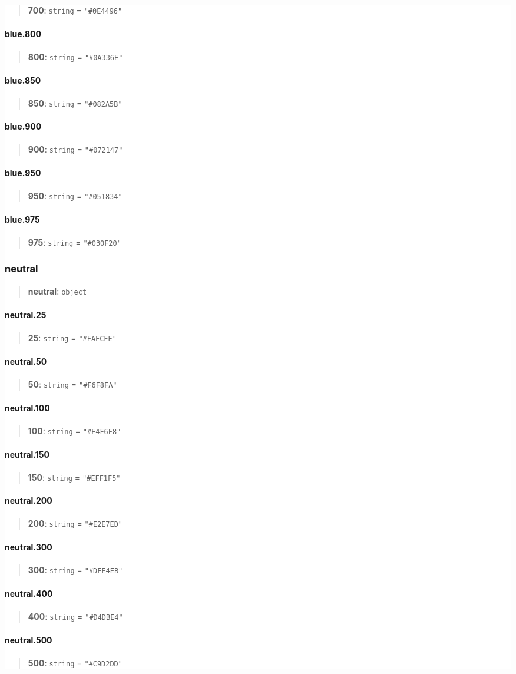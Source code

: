 > **700**: `string` = `"#0E4496"`

#### blue.800

> **800**: `string` = `"#0A336E"`

#### blue.850

> **850**: `string` = `"#082A5B"`

#### blue.900

> **900**: `string` = `"#072147"`

#### blue.950

> **950**: `string` = `"#051834"`

#### blue.975

> **975**: `string` = `"#030F20"`

### neutral

> **neutral**: `object`

#### neutral.25

> **25**: `string` = `"#FAFCFE"`

#### neutral.50

> **50**: `string` = `"#F6F8FA"`

#### neutral.100

> **100**: `string` = `"#F4F6F8"`

#### neutral.150

> **150**: `string` = `"#EFF1F5"`

#### neutral.200

> **200**: `string` = `"#E2E7ED"`

#### neutral.300

> **300**: `string` = `"#DFE4EB"`

#### neutral.400

> **400**: `string` = `"#D4DBE4"`

#### neutral.500

> **500**: `string` = `"#C9D2DD"`
